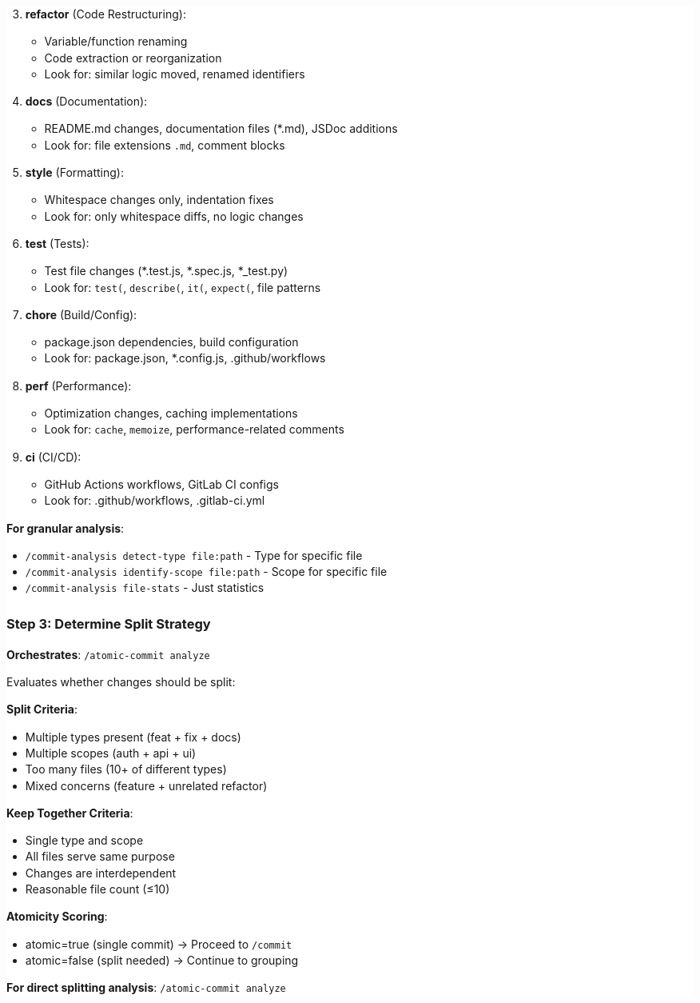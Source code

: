 3. **refactor** (Code Restructuring):
   - Variable/function renaming
   - Code extraction or reorganization
   - Look for: similar logic moved, renamed identifiers

4. **docs** (Documentation):
   - README.md changes, documentation files (*.md), JSDoc additions
   - Look for: file extensions `.md`, comment blocks

5. **style** (Formatting):
   - Whitespace changes only, indentation fixes
   - Look for: only whitespace diffs, no logic changes

6. **test** (Tests):
   - Test file changes (*.test.js, *.spec.js, *_test.py)
   - Look for: `test(`, `describe(`, `it(`, `expect(`, file patterns

7. **chore** (Build/Config):
   - package.json dependencies, build configuration
   - Look for: package.json, *.config.js, .github/workflows

8. **perf** (Performance):
   - Optimization changes, caching implementations
   - Look for: `cache`, `memoize`, performance-related comments

9. **ci** (CI/CD):
   - GitHub Actions workflows, GitLab CI configs
   - Look for: .github/workflows, .gitlab-ci.yml

**For granular analysis**:
- `/commit-analysis detect-type file:path` - Type for specific file
- `/commit-analysis identify-scope file:path` - Scope for specific file
- `/commit-analysis file-stats` - Just statistics

### Step 3: Determine Split Strategy

**Orchestrates**: `/atomic-commit analyze`

Evaluates whether changes should be split:

**Split Criteria**:
- Multiple types present (feat + fix + docs)
- Multiple scopes (auth + api + ui)
- Too many files (10+ of different types)
- Mixed concerns (feature + unrelated refactor)

**Keep Together Criteria**:
- Single type and scope
- All files serve same purpose
- Changes are interdependent
- Reasonable file count (≤10)

**Atomicity Scoring**:
- atomic=true (single commit) → Proceed to `/commit`
- atomic=false (split needed) → Continue to grouping

**For direct splitting analysis**: `/atomic-commit analyze`
